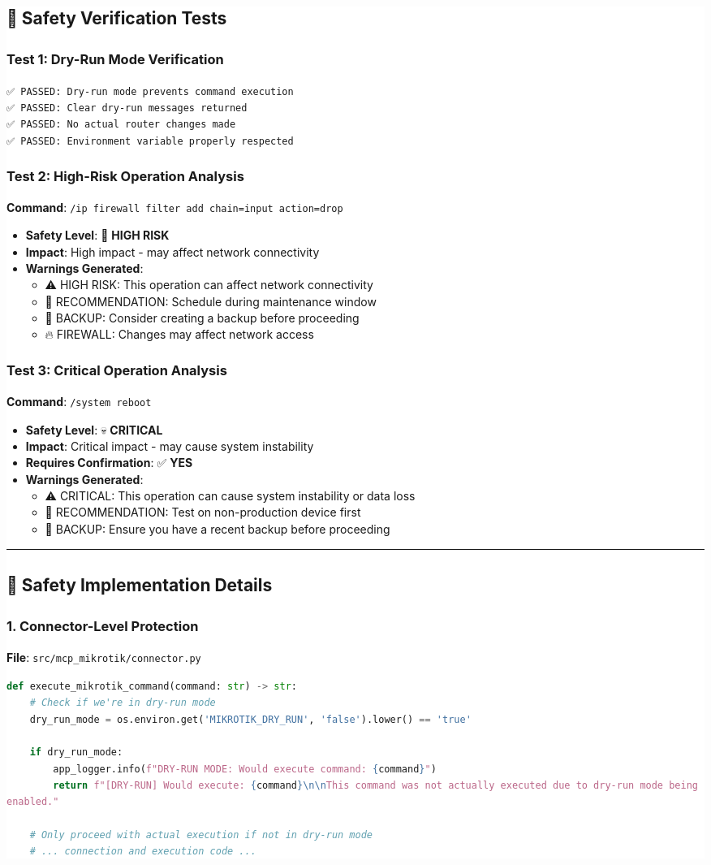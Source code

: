 
## 🧪 **Safety Verification Tests**

### **Test 1: Dry-Run Mode Verification**
```bash
✅ PASSED: Dry-run mode prevents command execution
✅ PASSED: Clear dry-run messages returned
✅ PASSED: No actual router changes made
✅ PASSED: Environment variable properly respected
```

### **Test 2: High-Risk Operation Analysis**
**Command**: `/ip firewall filter add chain=input action=drop`
- **Safety Level**: 🔴 **HIGH RISK**
- **Impact**: High impact - may affect network connectivity
- **Warnings Generated**:
  - ⚠️ HIGH RISK: This operation can affect network connectivity
  - 🔴 RECOMMENDATION: Schedule during maintenance window
  - 💾 BACKUP: Consider creating a backup before proceeding
  - 🔥 FIREWALL: Changes may affect network access

### **Test 3: Critical Operation Analysis**
**Command**: `/system reboot`
- **Safety Level**: 💀 **CRITICAL**
- **Impact**: Critical impact - may cause system instability
- **Requires Confirmation**: ✅ **YES**
- **Warnings Generated**:
  - ⚠️ CRITICAL: This operation can cause system instability or data loss
  - 🔴 RECOMMENDATION: Test on non-production device first
  - 💾 BACKUP: Ensure you have a recent backup before proceeding

---

## 🔧 **Safety Implementation Details**

### **1. Connector-Level Protection**
**File**: `src/mcp_mikrotik/connector.py`
```python
def execute_mikrotik_command(command: str) -> str:
    # Check if we're in dry-run mode
    dry_run_mode = os.environ.get('MIKROTIK_DRY_RUN', 'false').lower() == 'true'
    
    if dry_run_mode:
        app_logger.info(f"DRY-RUN MODE: Would execute command: {command}")
        return f"[DRY-RUN] Would execute: {command}\n\nThis command was not actually executed due to dry-run mode being enabled."
    
    # Only proceed with actual execution if not in dry-run mode
    # ... connection and execution code ...
```
